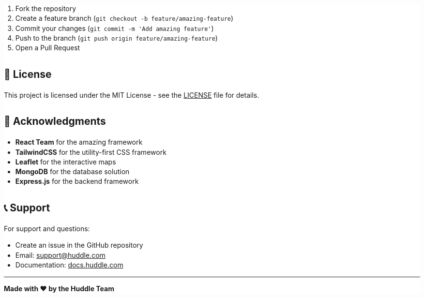 1. Fork the repository
2. Create a feature branch (`git checkout -b feature/amazing-feature`)
3. Commit your changes (`git commit -m 'Add amazing feature'`)
4. Push to the branch (`git push origin feature/amazing-feature`)
5. Open a Pull Request

## 📝 **License**

This project is licensed under the MIT License - see the [LICENSE](LICENSE) file for details.

## 🙏 **Acknowledgments**

- **React Team** for the amazing framework
- **TailwindCSS** for the utility-first CSS framework
- **Leaflet** for the interactive maps
- **MongoDB** for the database solution
- **Express.js** for the backend framework

## 📞 **Support**

For support and questions:
- Create an issue in the GitHub repository
- Email: support@huddle.com
- Documentation: [docs.huddle.com](https://docs.huddle.com)

---

**Made with ❤️ by the Huddle Team**
